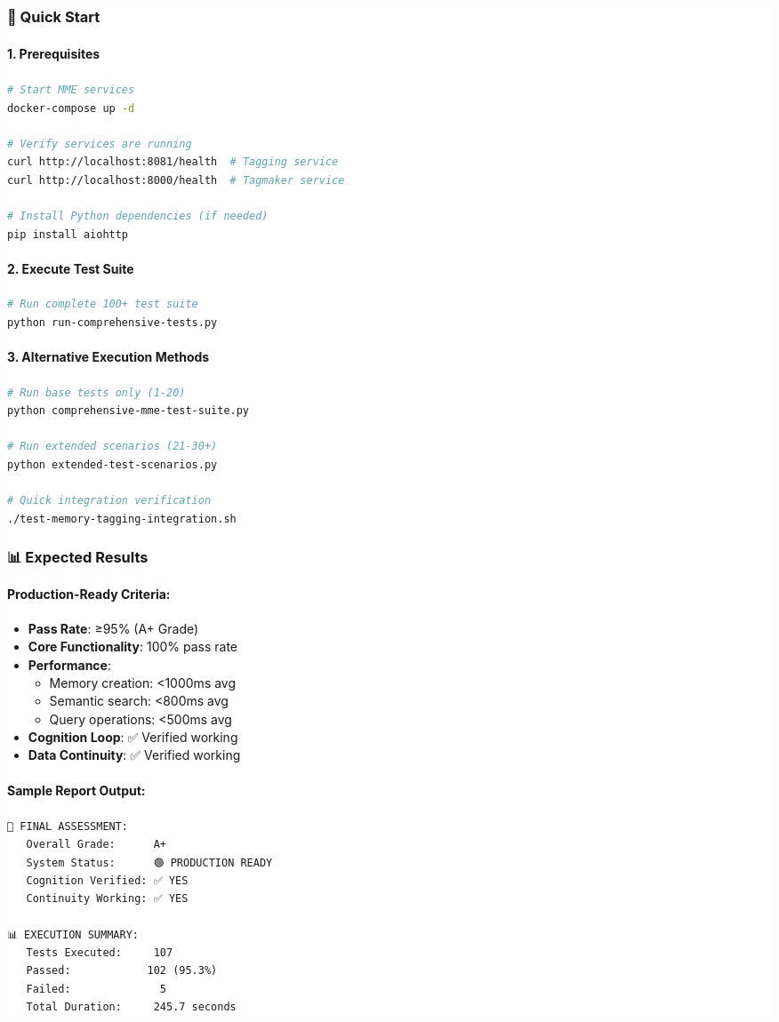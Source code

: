 ### **🚀 Quick Start**

#### **1. Prerequisites**
```bash
# Start MME services
docker-compose up -d

# Verify services are running
curl http://localhost:8081/health  # Tagging service
curl http://localhost:8000/health  # Tagmaker service

# Install Python dependencies (if needed)
pip install aiohttp
```

#### **2. Execute Test Suite**
```bash
# Run complete 100+ test suite
python run-comprehensive-tests.py
```

#### **3. Alternative Execution Methods**
```bash
# Run base tests only (1-20)
python comprehensive-mme-test-suite.py

# Run extended scenarios (21-30+)
python extended-test-scenarios.py

# Quick integration verification
./test-memory-tagging-integration.sh
```

### **📊 Expected Results**

#### **Production-Ready Criteria:**
- **Pass Rate**: ≥95% (A+ Grade)
- **Core Functionality**: 100% pass rate
- **Performance**: 
  - Memory creation: <1000ms avg
  - Semantic search: <800ms avg
  - Query operations: <500ms avg
- **Cognition Loop**: ✅ Verified working
- **Data Continuity**: ✅ Verified working

#### **Sample Report Output:**
```
🎯 FINAL ASSESSMENT:
   Overall Grade:      A+
   System Status:      🟢 PRODUCTION READY
   Cognition Verified: ✅ YES
   Continuity Working: ✅ YES

📊 EXECUTION SUMMARY:
   Tests Executed:     107
   Passed:            102 (95.3%)
   Failed:              5
   Total Duration:     245.7 seconds
```
